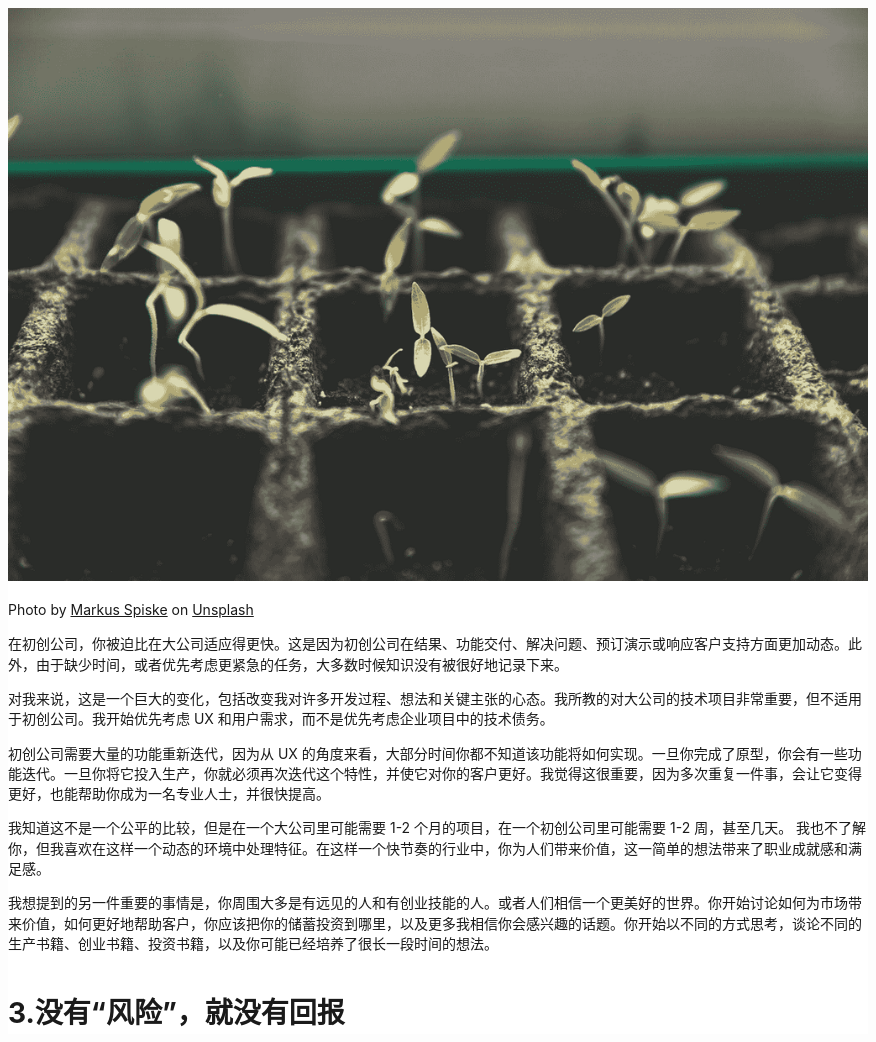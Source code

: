 ![](img/346d0fe64f879865e7380da1384c8cfe.png)

Photo by [Markus Spiske](https://unsplash.com/@markusspiske?utm_source=medium&utm_medium=referral) on [Unsplash](https://unsplash.com?utm_source=medium&utm_medium=referral)

在初创公司，你被迫比在大公司适应得更快。这是因为初创公司在结果、功能交付、解决问题、预订演示或响应客户支持方面更加动态。此外，由于缺少时间，或者优先考虑更紧急的任务，大多数时候知识没有被很好地记录下来。

对我来说，这是一个巨大的变化，包括改变我对许多开发过程、想法和关键主张的心态。我所教的对大公司的技术项目非常重要，但不适用于初创公司。我开始优先考虑 UX 和用户需求，而不是优先考虑企业项目中的技术债务。

初创公司需要大量的功能重新迭代，因为从 UX 的角度来看，大部分时间你都不知道该功能将如何实现。一旦你完成了原型，你会有一些功能迭代。一旦你将它投入生产，你就必须再次迭代这个特性，并使它对你的客户更好。我觉得这很重要，因为多次重复一件事，会让它变得更好，也能帮助你成为一名专业人士，并很快提高。

我知道这不是一个公平的比较，但是在一个大公司里可能需要 1-2 个月的项目，在一个初创公司里可能需要 1-2 周，甚至几天。
我也不了解你，但我喜欢在这样一个动态的环境中处理特征。在这样一个快节奏的行业中，你为人们带来价值，这一简单的想法带来了职业成就感和满足感。

我想提到的另一件重要的事情是，你周围大多是有远见的人和有创业技能的人。或者人们相信一个更美好的世界。你开始讨论如何为市场带来价值，如何更好地帮助客户，你应该把你的储蓄投资到哪里，以及更多我相信你会感兴趣的话题。你开始以不同的方式思考，谈论不同的生产书籍、创业书籍、投资书籍，以及你可能已经培养了很长一段时间的想法。

# 3.没有“风险”，就没有回报
